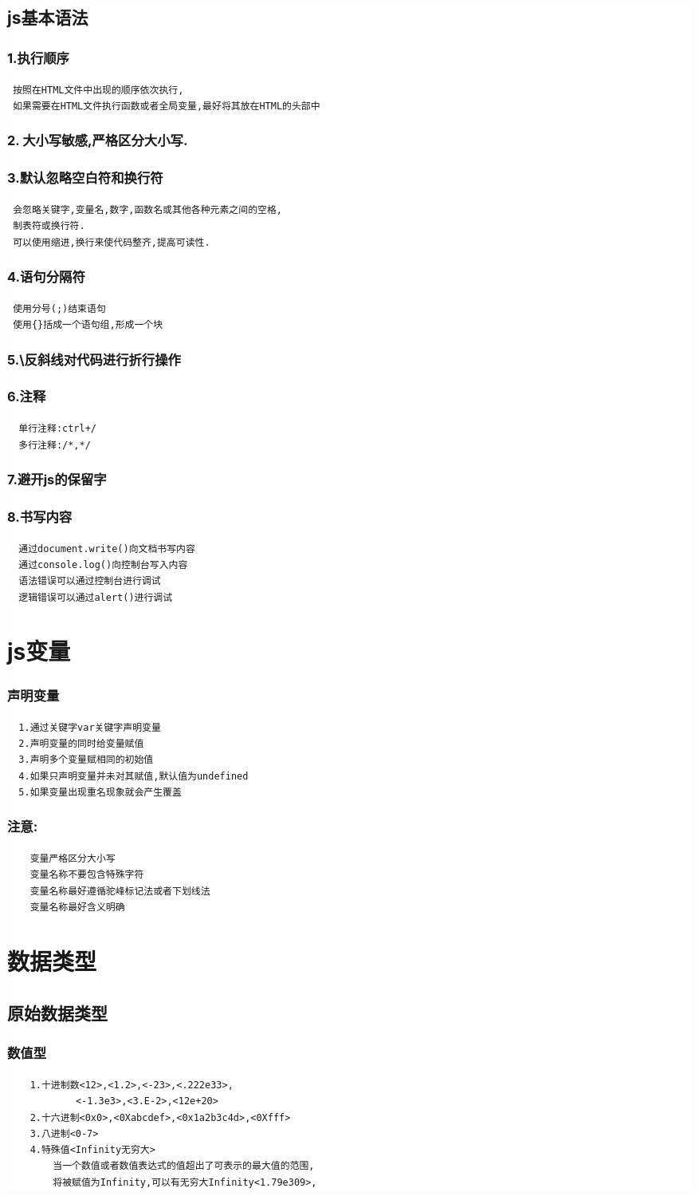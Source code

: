 ##  js基本语法
###   1.执行顺序
     按照在HTML文件中出现的顺序依次执行,
     如果需要在HTML文件执行函数或者全局变量,最好将其放在HTML的头部中
###   2. 大小写敏感,严格区分大小写.
###   3.默认忽略空白符和换行符
     会忽略关键字,变量名,数字,函数名或其他各种元素之间的空格,
	 制表符或换行符.
	 可以使用缩进,换行来使代码整齐,提高可读性.
###   4.语句分隔符
 	 使用分号(;)结束语句
	 使用{}括成一个语句组,形成一个块
###   5.\反斜线对代码进行折行操作
###   6.注释
      单行注释:ctrl+/
	  多行注释:/*,*/
###   7.避开js的保留字
###   8.书写内容
      通过document.write()向文档书写内容
	  通过console.log()向控制台写入内容
	  语法错误可以通过控制台进行调试
	  逻辑错误可以通过alert()进行调试

#    js变量	 
###   声明变量
 	  1.通过关键字var关键字声明变量
	  2.声明变量的同时给变量赋值
  	  3.声明多个变量赋相同的初始值
	  4.如果只声明变量并未对其赋值,默认值为undefined
	  5.如果变量出现重名现象就会产生覆盖
###   注意:
		变量严格区分大小写
		变量名称不要包含特殊字符
		变量名称最好遵循驼峰标记法或者下划线法
		变量名称最好含义明确

#    数据类型
##   原始数据类型
###   数值型
		1.十进制数<12>,<1.2>,<-23>,<.222e33>,
				<-1.3e3>,<3.E-2>,<12e+20>
		2.十六进制<0x0>,<0Xabcdef>,<0x1a2b3c4d>,<0Xfff>
		3.八进制<0-7>
		4.特殊值<Infinity无穷大>
			当一个数值或者数值表达式的值超出了可表示的最大值的范围,
			将被赋值为Infinity,可以有无穷大Infinity<1.79e309>,
